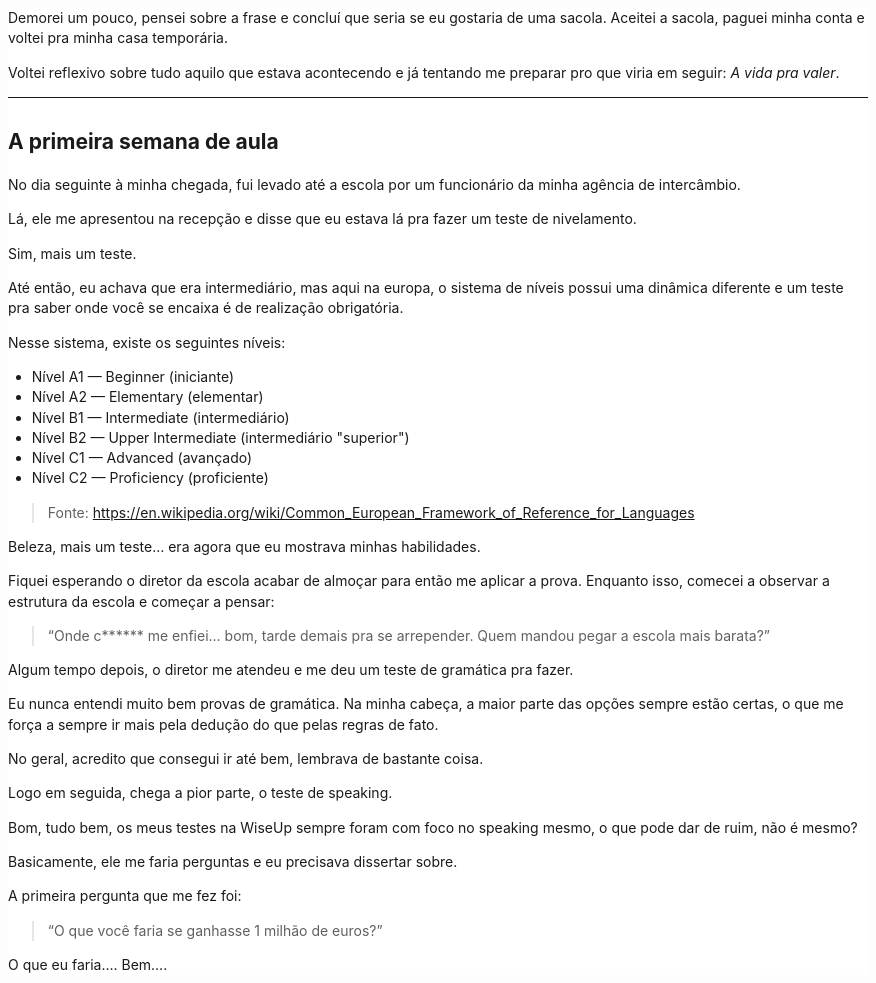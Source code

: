 Demorei um pouco, pensei sobre a frase e concluí que seria se eu gostaria de uma sacola. Aceitei a sacola, paguei minha conta e voltei pra minha casa temporária.

Voltei reflexivo sobre tudo aquilo que estava acontecendo e já tentando me preparar pro que viria em seguir: _A vida pra valer_.

---

## A primeira semana de aula

No dia seguinte à minha chegada, fui levado até a escola por um funcionário da minha agência de intercâmbio.

Lá, ele me apresentou na recepção e disse que eu estava lá pra fazer um teste de nivelamento.

Sim, mais um teste.

Até então, eu achava que era intermediário, mas aqui na europa, o sistema de níveis possui uma dinâmica diferente e um teste pra saber onde você se encaixa é de realização obrigatória.

Nesse sistema, existe os seguintes níveis:

- Nível A1 — Beginner (iniciante)
- Nível A2 — Elementary (elementar)
- Nível B1 — Intermediate (intermediário)
- Nível B2 — Upper Intermediate (intermediário "superior")
- Nível C1 — Advanced (avançado)
- Nível C2 — Proficiency (proficiente)

> Fonte: https://en.wikipedia.org/wiki/Common_European_Framework_of_Reference_for_Languages

Beleza, mais um teste… era agora que eu mostrava minhas habilidades.

Fiquei esperando o diretor da escola acabar de almoçar para então me aplicar a prova. Enquanto isso, comecei a observar a estrutura da escola e começar a pensar:

> “Onde c**\*\*** me enfiei… bom, tarde demais pra se arrepender. Quem mandou pegar a escola mais barata?”

Algum tempo depois, o diretor me atendeu e me deu um teste de gramática pra fazer.

Eu nunca entendi muito bem provas de gramática. Na minha cabeça, a maior parte das opções sempre estão certas, o que me força a sempre ir mais pela dedução do que pelas regras de fato.

No geral, acredito que consegui ir até bem, lembrava de bastante coisa.

Logo em seguida, chega a pior parte, o teste de speaking.

Bom, tudo bem, os meus testes na WiseUp sempre foram com foco no speaking mesmo, o que pode dar de ruim, não é mesmo?

Basicamente, ele me faria perguntas e eu precisava dissertar sobre.

A primeira pergunta que me fez foi:

> “O que você faria se ganhasse 1 milhão de euros?”

O que eu faria…. Bem….

<gif src="https://miro.medium.com/max/400/0*recGcz6usUHGao5Q.gif" caption="Mansões... iates..."></gif>
